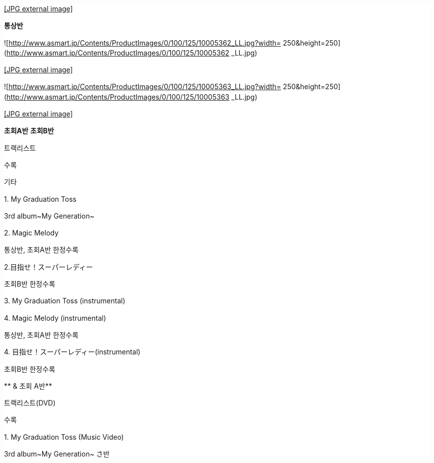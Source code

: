 [[JPG external
image]](http://www.asmart.jp/Contents/ProductImages/0/100/125/10005364_LL.jpg)

**통상반**

![http://www.asmart.jp/Contents/ProductImages/0/100/125/10005362_LL.jpg?width=
250&height=250](http://www.asmart.jp/Contents/ProductImages/0/100/125/10005362
_LL.jpg)

[[JPG external
image]](http://www.asmart.jp/Contents/ProductImages/0/100/125/10005362_LL.jpg)

![http://www.asmart.jp/Contents/ProductImages/0/100/125/10005363_LL.jpg?width=
250&height=250](http://www.asmart.jp/Contents/ProductImages/0/100/125/10005363
_LL.jpg)

[[JPG external
image]](http://www.asmart.jp/Contents/ProductImages/0/100/125/10005363_LL.jpg)

**초회A반**
**초회B반**
  

트랙리스트

수록

기타

1\. My Graduation Toss

3rd album~My Generation~

2\. Magic Melody

통상반, 초회A반 한정수록

2.目指せ！スーパーレディー

초회B반 한정수록

3\. My Graduation Toss (instrumental)

4\. Magic Melody (instrumental)

통상반, 초회A반 한정수록

4\. 目指せ！スーパーレディー(instrumental)

초회B반 한정수록

  
** & 초회 A반**  

트랙리스트(DVD)

수록

1\. My Graduation Toss (Music Video)

3rd album~My Generation~ さ반
